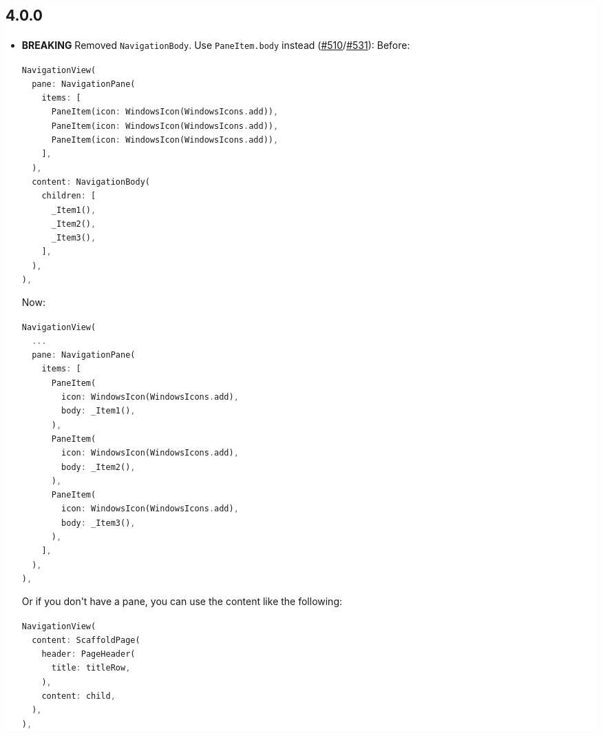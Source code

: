 ## 4.0.0

-   **BREAKING** Removed `NavigationBody`. Use `PaneItem.body` instead ([#510](https://github.com/bdlukaa/fluent_ui/pull/510)/[#531](https://github.com/bdlukaa/fluent_ui/pull/531)):
    Before:

    ```dart
    NavigationView(
      pane: NavigationPane(
        items: [
          PaneItem(icon: WindowsIcon(WindowsIcons.add)),
          PaneItem(icon: WindowsIcon(WindowsIcons.add)),
          PaneItem(icon: WindowsIcon(WindowsIcons.add)),
        ],
      ),
      content: NavigationBody(
        children: [
          _Item1(),
          _Item2(),
          _Item3(),
        ],
      ),
    ),
    ```

    Now:

    ```dart
    NavigationView(
      ...
      pane: NavigationPane(
        items: [
          PaneItem(
            icon: WindowsIcon(WindowsIcons.add),
            body: _Item1(),
          ),
          PaneItem(
            icon: WindowsIcon(WindowsIcons.add),
            body: _Item2(),
          ),
          PaneItem(
            icon: WindowsIcon(WindowsIcons.add),
            body: _Item3(),
          ),
        ],
      ),
    ),
    ```

    Or if you don't have a pane, you can use the content like the following:

    ```dart
    NavigationView(
      content: ScaffoldPage(
        header: PageHeader(
          title: titleRow,
        ),
        content: child,
      ),
    ),
    ```
